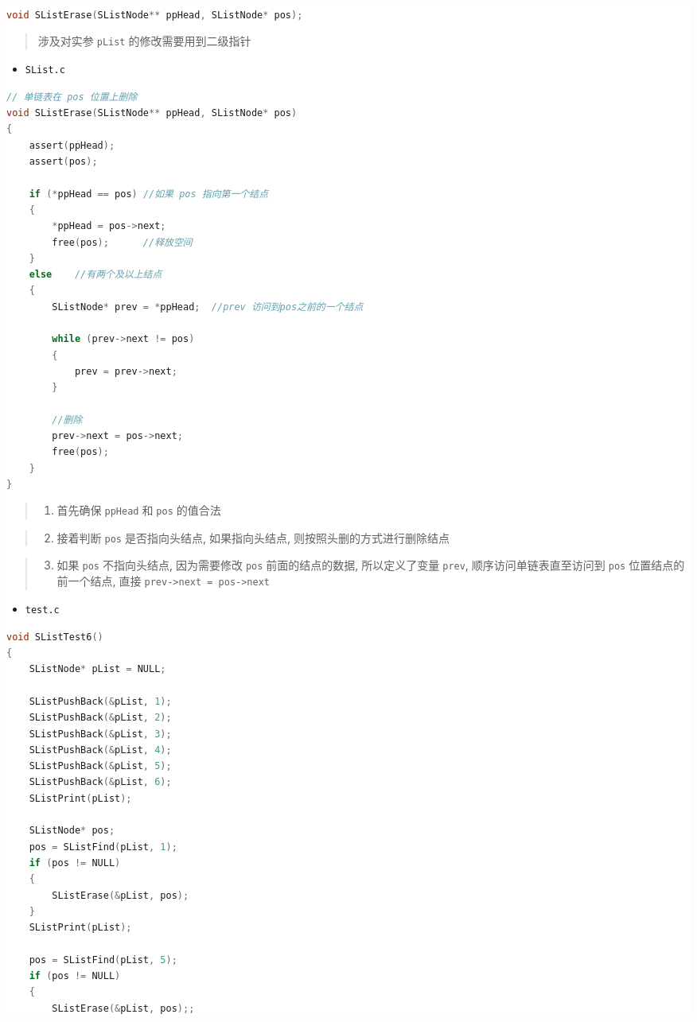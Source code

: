 ```c
void SListErase(SListNode** ppHead, SListNode* pos);
```
> 涉及对实参 `pList` 的修改需要用到二级指针

- `SList.c`
```c
// 单链表在 pos 位置上删除
void SListErase(SListNode** ppHead, SListNode* pos)
{	
	assert(ppHead);
	assert(pos);

	if (*ppHead == pos)	//如果 pos 指向第一个结点
	{				
		*ppHead = pos->next;
		free(pos);		//释放空间
	}
	else	//有两个及以上结点
	{
		SListNode* prev = *ppHead;	//prev 访问到pos之前的一个结点
		
		while (prev->next != pos)
		{	
			prev = prev->next;
		}
		
		//删除
		prev->next = pos->next;
		free(pos);
	}
}
```
> 1. 首先确保 `ppHead` 和 `pos` 的值合法

> 2. 接着判断 `pos` 是否指向头结点, 如果指向头结点, 则按照头删的方式进行删除结点

> 3. 如果 `pos` 不指向头结点, 因为需要修改 `pos` 前面的结点的数据, 所以定义了变量 `prev`, 顺序访问单链表直至访问到 `pos` 位置结点的前一个结点, 直接 `prev->next = pos->next`

- `test.c`
```c
void SListTest6()
{
	SListNode* pList = NULL;
	
	SListPushBack(&pList, 1);
	SListPushBack(&pList, 2);
	SListPushBack(&pList, 3);
	SListPushBack(&pList, 4);
	SListPushBack(&pList, 5);
	SListPushBack(&pList, 6);
	SListPrint(pList);

	SListNode* pos;
	pos = SListFind(pList, 1);
	if (pos != NULL)
	{
		SListErase(&pList, pos);
	}
	SListPrint(pList);

	pos = SListFind(pList, 5);
	if (pos != NULL)
	{
		SListErase(&pList, pos);;
```